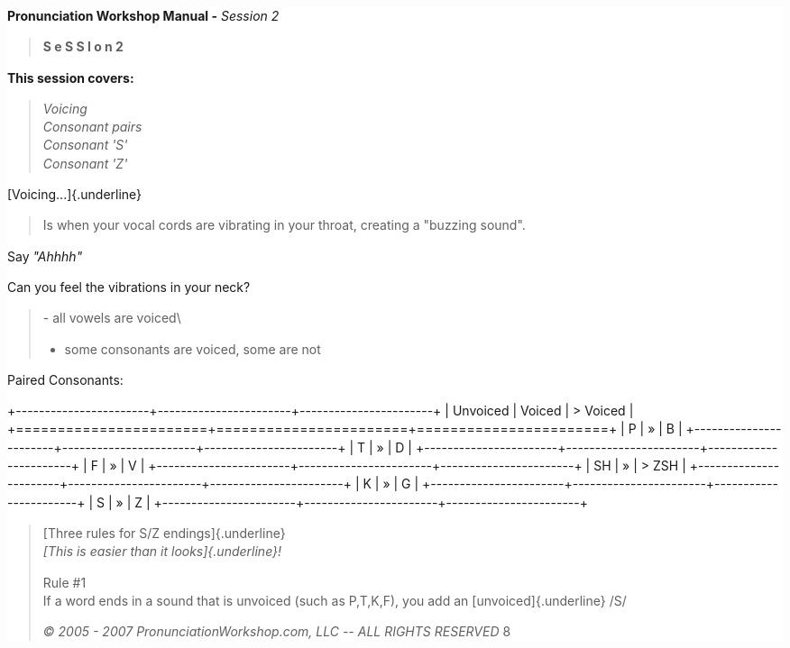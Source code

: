 **Pronunciation Workshop Manual -** *Session 2*

> **S e S S I o n 2**

**This session covers:**

> *Voicing*\
> *Consonant pairs*\
> *Consonant 'S'*\
> *Consonant 'Z'*

[Voicing...]{.underline}

> Is when your vocal cords are vibrating in your throat, creating a
> "buzzing sound".

Say *"Ahhhh"*

Can you feel the vibrations in your neck?

> \- all vowels are voiced\
> - some consonants are voiced, some are not

Paired Consonants:

+-----------------------+-----------------------+-----------------------+
| Unvoiced              | Voiced                | > Voiced              |
+=======================+=======================+=======================+
| P                     | »                     | B                     |
+-----------------------+-----------------------+-----------------------+
| T                     | »                     | D                     |
+-----------------------+-----------------------+-----------------------+
| F                     | »                     | V                     |
+-----------------------+-----------------------+-----------------------+
| SH                    | »                     | > ZSH                 |
+-----------------------+-----------------------+-----------------------+
| K                     | »                     | G                     |
+-----------------------+-----------------------+-----------------------+
| S                     | »                     | Z                     |
+-----------------------+-----------------------+-----------------------+

> [Three rules for S/Z endings]{.underline}\
> *[This is easier than it looks]{.underline}!*
>
> Rule #1\
> If a word ends in a sound that is unvoiced (such as P,T,K,F), you add
> an [unvoiced]{.underline} /S/
>
> *© 2005 - 2007 PronunciationWorkshop.com, LLC -- ALL RIGHTS RESERVED*
> 8

